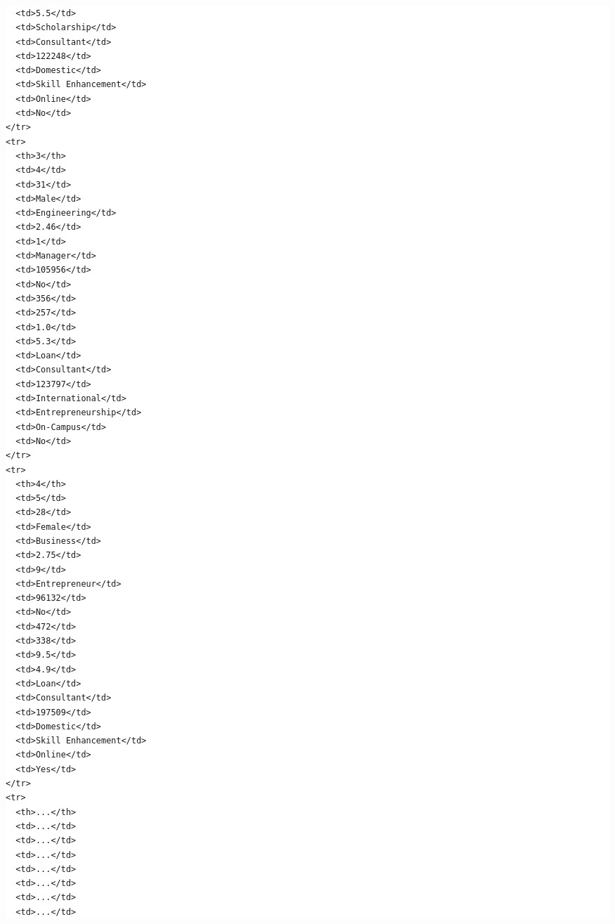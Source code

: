       <td>5.5</td>
      <td>Scholarship</td>
      <td>Consultant</td>
      <td>122248</td>
      <td>Domestic</td>
      <td>Skill Enhancement</td>
      <td>Online</td>
      <td>No</td>
    </tr>
    <tr>
      <th>3</th>
      <td>4</td>
      <td>31</td>
      <td>Male</td>
      <td>Engineering</td>
      <td>2.46</td>
      <td>1</td>
      <td>Manager</td>
      <td>105956</td>
      <td>No</td>
      <td>356</td>
      <td>257</td>
      <td>1.0</td>
      <td>5.3</td>
      <td>Loan</td>
      <td>Consultant</td>
      <td>123797</td>
      <td>International</td>
      <td>Entrepreneurship</td>
      <td>On-Campus</td>
      <td>No</td>
    </tr>
    <tr>
      <th>4</th>
      <td>5</td>
      <td>28</td>
      <td>Female</td>
      <td>Business</td>
      <td>2.75</td>
      <td>9</td>
      <td>Entrepreneur</td>
      <td>96132</td>
      <td>No</td>
      <td>472</td>
      <td>338</td>
      <td>9.5</td>
      <td>4.9</td>
      <td>Loan</td>
      <td>Consultant</td>
      <td>197509</td>
      <td>Domestic</td>
      <td>Skill Enhancement</td>
      <td>Online</td>
      <td>Yes</td>
    </tr>
    <tr>
      <th>...</th>
      <td>...</td>
      <td>...</td>
      <td>...</td>
      <td>...</td>
      <td>...</td>
      <td>...</td>
      <td>...</td>